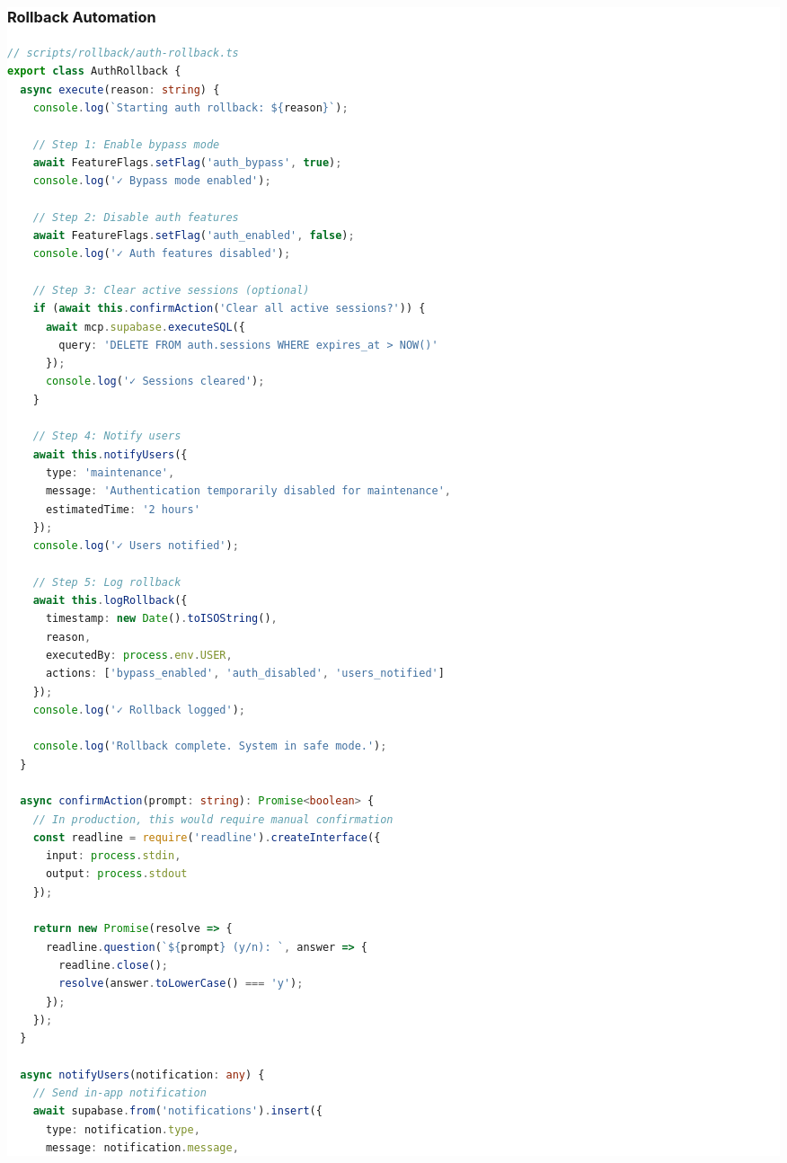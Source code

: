 ### Rollback Automation
```typescript
// scripts/rollback/auth-rollback.ts
export class AuthRollback {
  async execute(reason: string) {
    console.log(`Starting auth rollback: ${reason}`);

    // Step 1: Enable bypass mode
    await FeatureFlags.setFlag('auth_bypass', true);
    console.log('✓ Bypass mode enabled');

    // Step 2: Disable auth features
    await FeatureFlags.setFlag('auth_enabled', false);
    console.log('✓ Auth features disabled');

    // Step 3: Clear active sessions (optional)
    if (await this.confirmAction('Clear all active sessions?')) {
      await mcp.supabase.executeSQL({
        query: 'DELETE FROM auth.sessions WHERE expires_at > NOW()'
      });
      console.log('✓ Sessions cleared');
    }

    // Step 4: Notify users
    await this.notifyUsers({
      type: 'maintenance',
      message: 'Authentication temporarily disabled for maintenance',
      estimatedTime: '2 hours'
    });
    console.log('✓ Users notified');

    // Step 5: Log rollback
    await this.logRollback({
      timestamp: new Date().toISOString(),
      reason,
      executedBy: process.env.USER,
      actions: ['bypass_enabled', 'auth_disabled', 'users_notified']
    });
    console.log('✓ Rollback logged');

    console.log('Rollback complete. System in safe mode.');
  }

  async confirmAction(prompt: string): Promise<boolean> {
    // In production, this would require manual confirmation
    const readline = require('readline').createInterface({
      input: process.stdin,
      output: process.stdout
    });

    return new Promise(resolve => {
      readline.question(`${prompt} (y/n): `, answer => {
        readline.close();
        resolve(answer.toLowerCase() === 'y');
      });
    });
  }

  async notifyUsers(notification: any) {
    // Send in-app notification
    await supabase.from('notifications').insert({
      type: notification.type,
      message: notification.message,
```